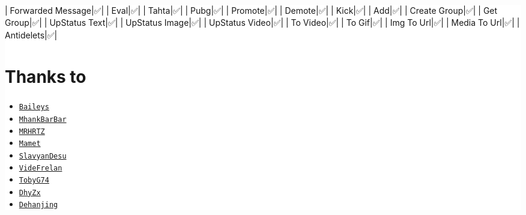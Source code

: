 | Forwarded Message|✅|
| Eval|✅|
| Tahta|✅|
| Pubg|✅|
| Promote|✅|
| Demote|✅|
| Kick|✅|
| Add|✅|
| Create Group|✅|
| Get Group|✅|
| UpStatus Text|✅|
| UpStatus Image|✅|
| UpStatus Video|✅|
| To Video|✅|
| To Gif|✅|
| Img To Url|✅|
| Media To Url|✅|
| Antidelets|✅|

# Thanks to
* [`Baileys`](https://github.com/adiwajshing/Baileys)
* [`MhankBarBar`](https://github.com/MhankBarBar)
* [`MRHRTZ`](https://github.com/MRHRTZ)
* [`Mamet`](https://github.com/mamet8/)
* [`SlavyanDesu`](https://github.com/SlavyanDesu)
* [`VideFrelan`](https://github.com/VideFrelan)
* [`TobyG74`](https://github.com/TobyG74)
* [`DhyZx`](https://github.com/dhyZx)
* [`Dehanjing`](https://github.com/Dehante)
